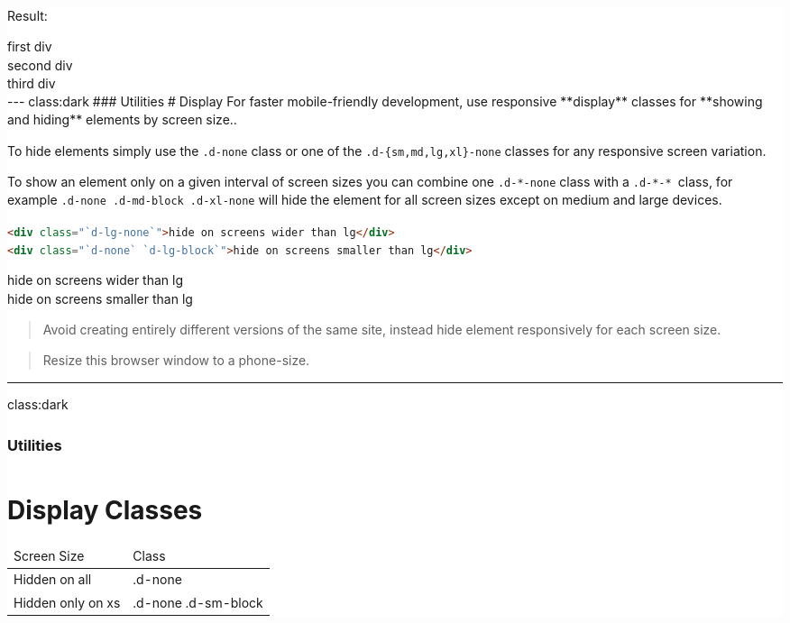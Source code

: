 Result:
<div class="bootstrap">
    <div class="container">
        <div class="row w-75">
            <div class="col-sm bg-dark text-warning">first div</div>
            <div class="col-sm bg-success text-white">second div</div>
            <div class="col-sm bg-danger text-dark">third div</div>
        </div>
    </div>
</div>  
---
class:dark
### Utilities
# Display
For faster mobile-friendly development, use responsive **display** classes for **showing and hiding** elements by screen size.. 

To hide elements simply use the `.d-none` class or one of the `.d-{sm,md,lg,xl}-none` classes for any responsive screen variation.

To show an element only on a given interval of screen sizes you can combine one `.d-*-none` class with a `.d-*-* `class, for example `.d-none .d-md-block .d-xl-none` will hide the element for all screen sizes except on medium and large devices.

```html
<div class="`d-lg-none`">hide on screens wider than lg</div>
<div class="`d-none` `d-lg-block`">hide on screens smaller than lg</div>
```

<div class="bootstrap">
    <div class="container">
        <div class="d-lg-none bg-info">hide on screens wider than lg</div>
        <div class="d-none d-lg-block bg-primary">hide on screens smaller than lg</div>
      </div>
</div>   

> Avoid creating entirely different versions of the same site, instead hide element responsively for each screen size.

> Resize this browser window to a phone-size.

---
class:dark
### Utilities
# Display Classes
<table width=100%>
  <thead>
    <tr>
      <td>Screen Size</th>
      <td>Class</th>
    </tr>
  </thead>
  <tbody>
    <tr>
      <td>Hidden on all</td>
      <td>.d-none</td>
    </tr>
    <tr>
      <td>Hidden only on xs</td>
      <td>.d-none .d-sm-block</td>
    </tr>
    <tr>